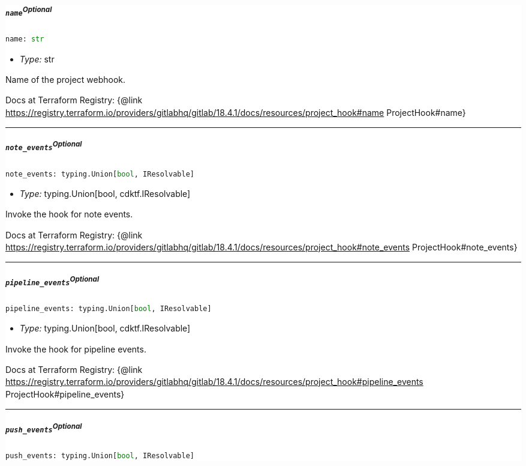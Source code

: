 
##### `name`<sup>Optional</sup> <a name="name" id="@cdktf/provider-gitlab.projectHook.ProjectHookConfig.property.name"></a>

```python
name: str
```

- *Type:* str

Name of the project webhook.

Docs at Terraform Registry: {@link https://registry.terraform.io/providers/gitlabhq/gitlab/18.4.1/docs/resources/project_hook#name ProjectHook#name}

---

##### `note_events`<sup>Optional</sup> <a name="note_events" id="@cdktf/provider-gitlab.projectHook.ProjectHookConfig.property.noteEvents"></a>

```python
note_events: typing.Union[bool, IResolvable]
```

- *Type:* typing.Union[bool, cdktf.IResolvable]

Invoke the hook for note events.

Docs at Terraform Registry: {@link https://registry.terraform.io/providers/gitlabhq/gitlab/18.4.1/docs/resources/project_hook#note_events ProjectHook#note_events}

---

##### `pipeline_events`<sup>Optional</sup> <a name="pipeline_events" id="@cdktf/provider-gitlab.projectHook.ProjectHookConfig.property.pipelineEvents"></a>

```python
pipeline_events: typing.Union[bool, IResolvable]
```

- *Type:* typing.Union[bool, cdktf.IResolvable]

Invoke the hook for pipeline events.

Docs at Terraform Registry: {@link https://registry.terraform.io/providers/gitlabhq/gitlab/18.4.1/docs/resources/project_hook#pipeline_events ProjectHook#pipeline_events}

---

##### `push_events`<sup>Optional</sup> <a name="push_events" id="@cdktf/provider-gitlab.projectHook.ProjectHookConfig.property.pushEvents"></a>

```python
push_events: typing.Union[bool, IResolvable]
```
